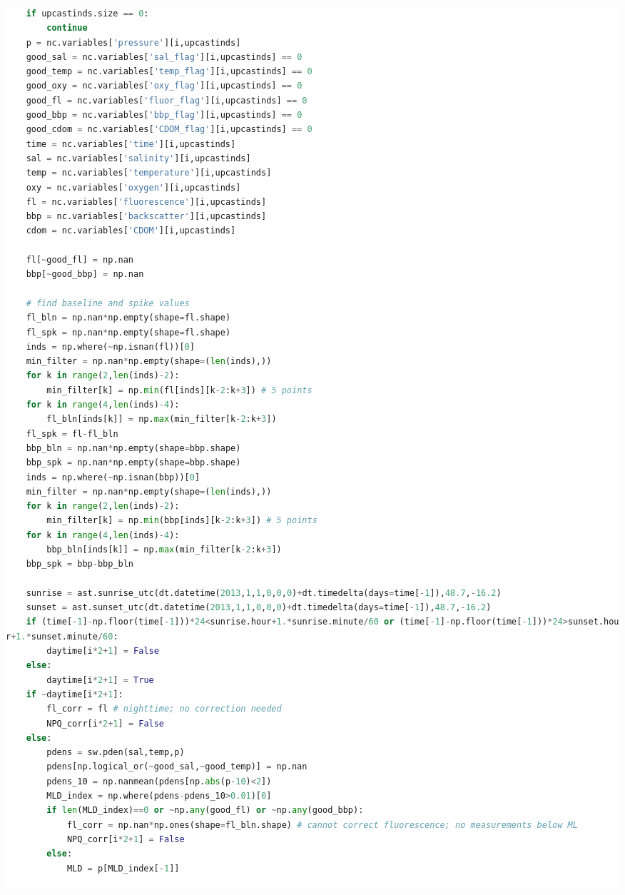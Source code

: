 ```python
    if upcastinds.size == 0:
        continue
    p = nc.variables['pressure'][i,upcastinds]
    good_sal = nc.variables['sal_flag'][i,upcastinds] == 0
    good_temp = nc.variables['temp_flag'][i,upcastinds] == 0
    good_oxy = nc.variables['oxy_flag'][i,upcastinds] == 0
    good_fl = nc.variables['fluor_flag'][i,upcastinds] == 0
    good_bbp = nc.variables['bbp_flag'][i,upcastinds] == 0
    good_cdom = nc.variables['CDOM_flag'][i,upcastinds] == 0
    time = nc.variables['time'][i,upcastinds]
    sal = nc.variables['salinity'][i,upcastinds]
    temp = nc.variables['temperature'][i,upcastinds]
    oxy = nc.variables['oxygen'][i,upcastinds]
    fl = nc.variables['fluorescence'][i,upcastinds]
    bbp = nc.variables['backscatter'][i,upcastinds]
    cdom = nc.variables['CDOM'][i,upcastinds]
    
    fl[~good_fl] = np.nan
    bbp[~good_bbp] = np.nan
    
    # find baseline and spike values
    fl_bln = np.nan*np.empty(shape=fl.shape)
    fl_spk = np.nan*np.empty(shape=fl.shape)
    inds = np.where(~np.isnan(fl))[0]
    min_filter = np.nan*np.empty(shape=(len(inds),))
    for k in range(2,len(inds)-2):
        min_filter[k] = np.min(fl[inds][k-2:k+3]) # 5 points
    for k in range(4,len(inds)-4):
        fl_bln[inds[k]] = np.max(min_filter[k-2:k+3])
    fl_spk = fl-fl_bln
    bbp_bln = np.nan*np.empty(shape=bbp.shape)
    bbp_spk = np.nan*np.empty(shape=bbp.shape)
    inds = np.where(~np.isnan(bbp))[0]
    min_filter = np.nan*np.empty(shape=(len(inds),))
    for k in range(2,len(inds)-2):
        min_filter[k] = np.min(bbp[inds][k-2:k+3]) # 5 points
    for k in range(4,len(inds)-4):
        bbp_bln[inds[k]] = np.max(min_filter[k-2:k+3])
    bbp_spk = bbp-bbp_bln
    
    sunrise = ast.sunrise_utc(dt.datetime(2013,1,1,0,0,0)+dt.timedelta(days=time[-1]),48.7,-16.2)
    sunset = ast.sunset_utc(dt.datetime(2013,1,1,0,0,0)+dt.timedelta(days=time[-1]),48.7,-16.2)
    if (time[-1]-np.floor(time[-1]))*24<sunrise.hour+1.*sunrise.minute/60 or (time[-1]-np.floor(time[-1]))*24>sunset.hour+1.*sunset.minute/60:
        daytime[i*2+1] = False
    else:
        daytime[i*2+1] = True
    if ~daytime[i*2+1]:
        fl_corr = fl # nighttime; no correction needed
        NPQ_corr[i*2+1] = False
    else:
        pdens = sw.pden(sal,temp,p)
        pdens[np.logical_or(~good_sal,~good_temp)] = np.nan
        pdens_10 = np.nanmean(pdens[np.abs(p-10)<2])
        MLD_index = np.where(pdens-pdens_10>0.01)[0]
        if len(MLD_index)==0 or ~np.any(good_fl) or ~np.any(good_bbp):
            fl_corr = np.nan*np.ones(shape=fl_bln.shape) # cannot correct fluorescence; no measurements below ML
            NPQ_corr[i*2+1] = False
        else:
            MLD = p[MLD_index[-1]]
            
```